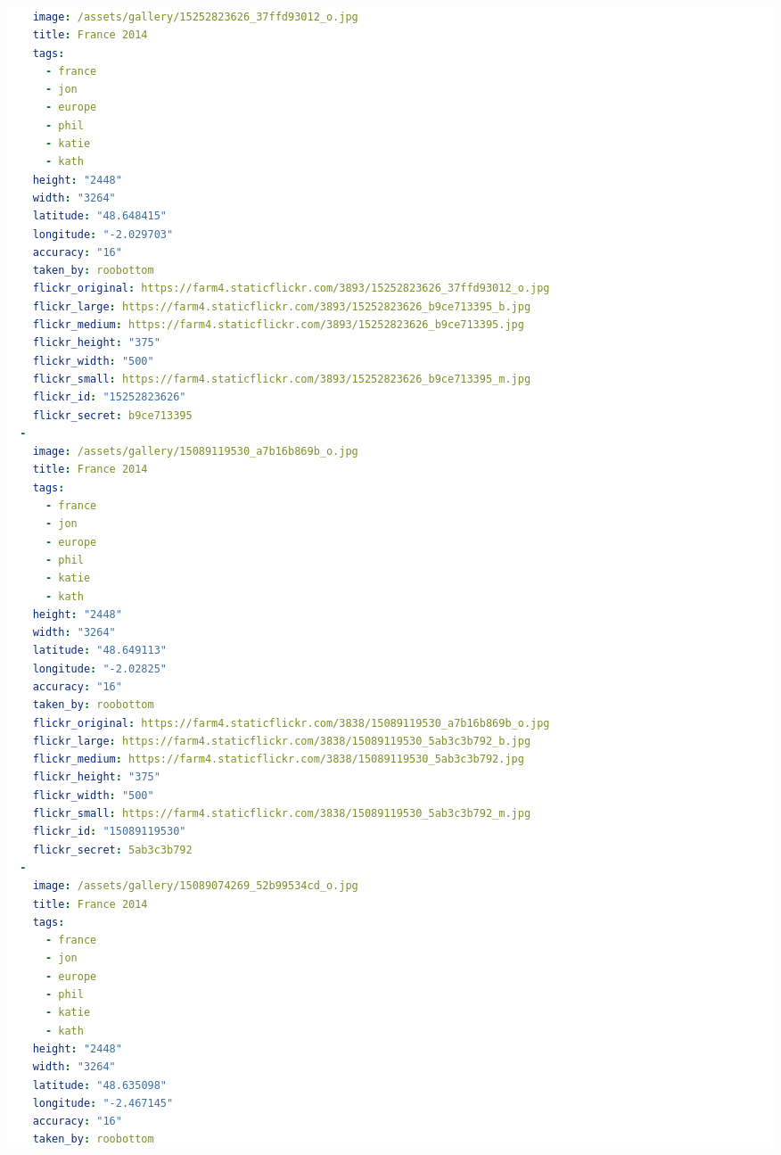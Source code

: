 ```yaml
    image: /assets/gallery/15252823626_37ffd93012_o.jpg
    title: France 2014
    tags:
      - france
      - jon
      - europe
      - phil
      - katie
      - kath
    height: "2448"
    width: "3264"
    latitude: "48.648415"
    longitude: "-2.029703"
    accuracy: "16"
    taken_by: roobottom
    flickr_original: https://farm4.staticflickr.com/3893/15252823626_37ffd93012_o.jpg
    flickr_large: https://farm4.staticflickr.com/3893/15252823626_b9ce713395_b.jpg
    flickr_medium: https://farm4.staticflickr.com/3893/15252823626_b9ce713395.jpg
    flickr_height: "375"
    flickr_width: "500"
    flickr_small: https://farm4.staticflickr.com/3893/15252823626_b9ce713395_m.jpg
    flickr_id: "15252823626"
    flickr_secret: b9ce713395
  - 
    image: /assets/gallery/15089119530_a7b16b869b_o.jpg
    title: France 2014
    tags:
      - france
      - jon
      - europe
      - phil
      - katie
      - kath
    height: "2448"
    width: "3264"
    latitude: "48.649113"
    longitude: "-2.02825"
    accuracy: "16"
    taken_by: roobottom
    flickr_original: https://farm4.staticflickr.com/3838/15089119530_a7b16b869b_o.jpg
    flickr_large: https://farm4.staticflickr.com/3838/15089119530_5ab3c3b792_b.jpg
    flickr_medium: https://farm4.staticflickr.com/3838/15089119530_5ab3c3b792.jpg
    flickr_height: "375"
    flickr_width: "500"
    flickr_small: https://farm4.staticflickr.com/3838/15089119530_5ab3c3b792_m.jpg
    flickr_id: "15089119530"
    flickr_secret: 5ab3c3b792
  - 
    image: /assets/gallery/15089074269_52b99534cd_o.jpg
    title: France 2014
    tags:
      - france
      - jon
      - europe
      - phil
      - katie
      - kath
    height: "2448"
    width: "3264"
    latitude: "48.635098"
    longitude: "-2.467145"
    accuracy: "16"
    taken_by: roobottom
```